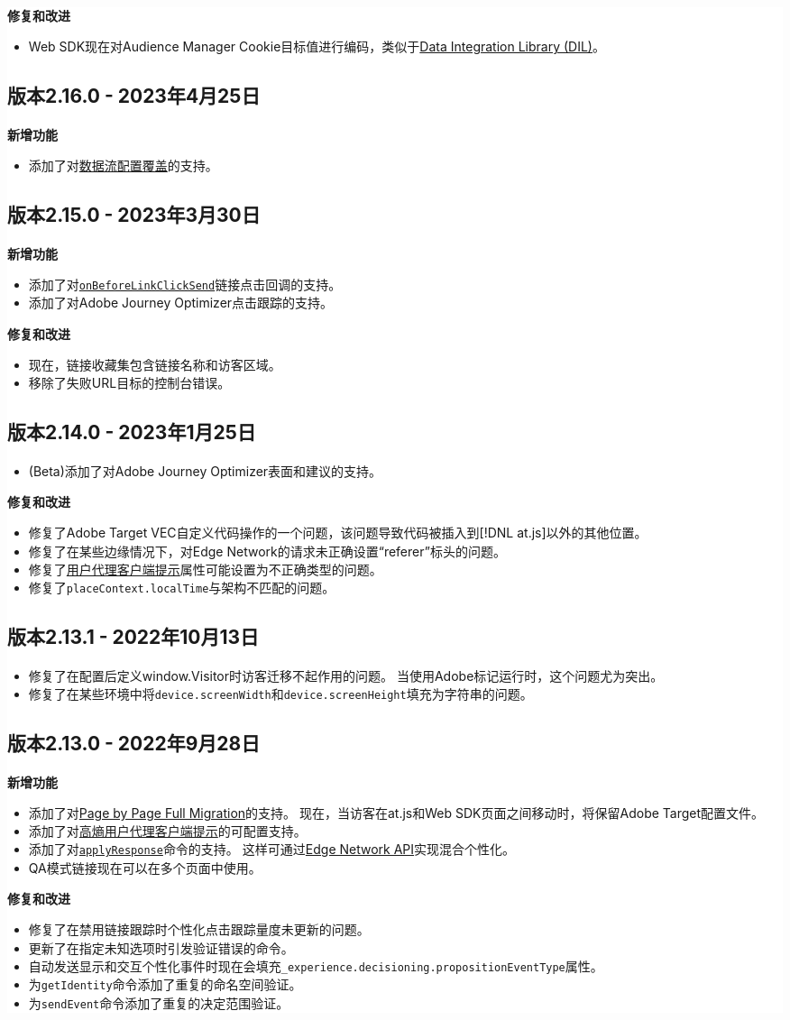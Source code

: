 **修复和改进**

- Web SDK现在对Audience Manager Cookie目标值进行编码，类似于[Data Integration Library (DIL)](https://experienceleague.adobe.com/docs/audience-manager/user-guide/dil-api/dil-overview.html?lang=zh-Hans)。

## 版本2.16.0 - 2023年4月25日

**新增功能**

- 添加了对[数据流配置覆盖](../datastreams/overrides.md)的支持。

## 版本2.15.0 - 2023年3月30日

**新增功能**

- 添加了对[`onBeforeLinkClickSend`](/help/web-sdk/commands/configure/onbeforelinkclicksend.md)链接点击回调的支持。
- 添加了对Adobe Journey Optimizer点击跟踪的支持。

**修复和改进**

- 现在，链接收藏集包含链接名称和访客区域。
- 移除了失败URL目标的控制台错误。

## 版本2.14.0 - 2023年1月25日

- (Beta)添加了对Adobe Journey Optimizer表面和建议的支持。

**修复和改进**

- 修复了Adobe Target VEC自定义代码操作的一个问题，该问题导致代码被插入到[!DNL at.js]以外的其他位置。
- 修复了在某些边缘情况下，对Edge Network的请求未正确设置“referer”标头的问题。
- 修复了[用户代理客户端提示](/help/web-sdk/use-cases/client-hints.md)属性可能设置为不正确类型的问题。
- 修复了`placeContext.localTime`与架构不匹配的问题。

## 版本2.13.1 - 2022年10月13日

- 修复了在配置后定义window.Visitor时访客迁移不起作用的问题。 当使用Adobe标记运行时，这个问题尤为突出。
- 修复了在某些环境中将`device.screenWidth`和`device.screenHeight`填充为字符串的问题。

## 版本2.13.0 - 2022年9月28日

**新增功能**

- 添加了对[Page by Page Full Migration](home.md#migrating-to-web-sdk)的支持。 现在，当访客在at.js和Web SDK页面之间移动时，将保留Adobe Target配置文件。
- 添加了对[高熵用户代理客户端提示](/help/web-sdk/use-cases/client-hints.md)的可配置支持。
- 添加了对[`applyResponse`](/help/web-sdk/commands/applyresponse.md)命令的支持。 这样可通过[Edge Network API](https://developer.adobe.com/data-collection-apis/docs/api/)实现混合个性化。
- QA模式链接现在可以在多个页面中使用。

**修复和改进**

- 修复了在禁用链接跟踪时个性化点击跟踪量度未更新的问题。
- 更新了在指定未知选项时引发验证错误的命令。
- 自动发送显示和交互个性化事件时现在会填充`_experience.decisioning.propositionEventType`属性。
- 为`getIdentity`命令添加了重复的命名空间验证。
- 为`sendEvent`命令添加了重复的决定范围验证。
